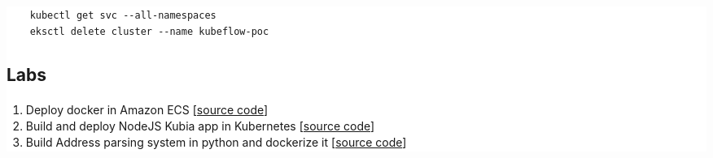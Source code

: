 ```makefile
	kubectl get svc --all-namespaces
	eksctl delete cluster --name kubeflow-poc
```

## Labs

1. Deploy docker in Amazon ECS [[source code](07-devops/containers/lab-deploy-simple-docker-ecs/)]
2. Build and deploy NodeJS Kubia app in Kubernetes [[source code](07-devops/containers/lab-kubernetes-kubia-app/)]
3. Build Address parsing system in python and dockerize it [[source code](07-devops/containers/lab-assignment-etl-docker/)]
